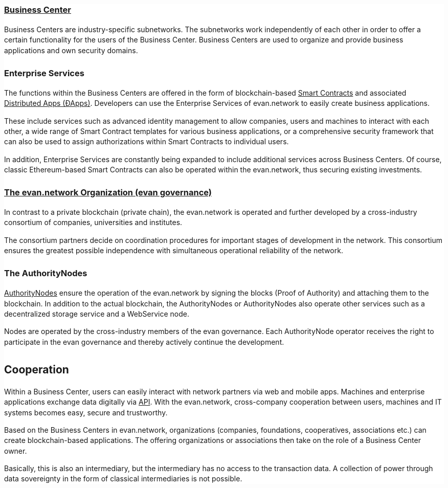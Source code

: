 ### [Business Center](/doc/business)
Business Centers are industry-specific subnetworks. The subnetworks work independently of each other in order to offer a certain functionality for the users of the Business Center. Business Centers are used to organize and provide business applications and own security domains.

### Enterprise Services
The functions within the Business Centers are offered in the form of blockchain-based [Smart Contracts](/dev/smart-contracts) and associated [Distributed Apps (ÐApps)](http://localhost:4000/dapps/introduction). Developers can use the Enterprise Services of evan.network to easily create business applications.

These include services such as advanced identity management to allow companies, users and machines to interact with each other, a wide range of Smart Contract templates for various business applications, or a comprehensive security framework that can also be used to assign authorizations within Smart Contracts to individual users.

In addition, Enterprise Services are constantly being expanded to include additional services across Business Centers. Of course, classic Ethereum-based Smart Contracts can also be operated within the evan.network, thus securing existing investments.

### [The evan.network Organization (evan governance)](/doc/governance)
In contrast to a private blockchain (private chain), the evan.network is operated and further developed by a cross-industry consortium of companies, universities and institutes.

The consortium partners decide on coordination procedures for important stages of development in the network. This consortium ensures the greatest possible independence with simultaneous operational reliability of the network.

### The AuthorityNodes
[AuthorityNodes](/doc/authoritynode) ensure the operation of the evan.network by signing the blocks (Proof of Authority) and attaching them to the blockchain. In addition to the actual blockchain, the AuthorityNodes or AuthorityNodes also operate other services such as a decentralized storage service and a WebService node.

Nodes are operated by the cross-industry members of the evan governance. Each AuthorityNode operator receives the right to participate in the evan governance and thereby actively continue the development.

## Cooperation
Within a Business Center, users can easily interact with network partners via web and mobile apps. Machines and enterprise applications exchange data digitally via [API](https://github.com/evannetwork/api-blockchain-core). With the evan.network, cross-company cooperation between users, machines and IT systems becomes easy, secure and trustworthy.

Based on the Business Centers in evan.network, organizations (companies, foundations, cooperatives, associations etc.) can create blockchain-based applications. The offering organizations or associations then take on the role of a Business Center owner.

Basically, this is also an intermediary, but the intermediary has no access to the transaction data. A collection of power through data sovereignty in the form of classical intermediaries is not possible.
